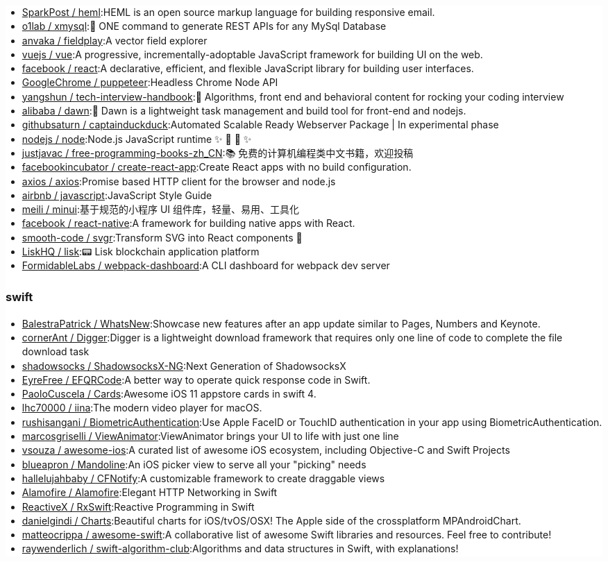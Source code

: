 * [SparkPost / heml](https://github.com/SparkPost/heml):HEML is an open source markup language for building responsive email.
* [o1lab / xmysql](https://github.com/o1lab/xmysql):🚀 ONE command to generate REST APIs for any MySql Database
* [anvaka / fieldplay](https://github.com/anvaka/fieldplay):A vector field explorer
* [vuejs / vue](https://github.com/vuejs/vue):A progressive, incrementally-adoptable JavaScript framework for building UI on the web.
* [facebook / react](https://github.com/facebook/react):A declarative, efficient, and flexible JavaScript library for building user interfaces.
* [GoogleChrome / puppeteer](https://github.com/GoogleChrome/puppeteer):Headless Chrome Node API
* [yangshun / tech-interview-handbook](https://github.com/yangshun/tech-interview-handbook):💯 Algorithms, front end and behavioral content for rocking your coding interview
* [alibaba / dawn](https://github.com/alibaba/dawn):🌅 Dawn is a lightweight task management and build tool for front-end and nodejs.
* [githubsaturn / captainduckduck](https://github.com/githubsaturn/captainduckduck):Automated Scalable Ready Webserver Package | In experimental phase
* [nodejs / node](https://github.com/nodejs/node):Node.js JavaScript runtime ✨ 🐢 🚀 ✨
* [justjavac / free-programming-books-zh_CN](https://github.com/justjavac/free-programming-books-zh_CN):📚 免费的计算机编程类中文书籍，欢迎投稿
* [facebookincubator / create-react-app](https://github.com/facebookincubator/create-react-app):Create React apps with no build configuration.
* [axios / axios](https://github.com/axios/axios):Promise based HTTP client for the browser and node.js
* [airbnb / javascript](https://github.com/airbnb/javascript):JavaScript Style Guide
* [meili / minui](https://github.com/meili/minui):基于规范的小程序 UI 组件库，轻量、易用、工具化
* [facebook / react-native](https://github.com/facebook/react-native):A framework for building native apps with React.
* [smooth-code / svgr](https://github.com/smooth-code/svgr):Transform SVG into React components 🦁
* [LiskHQ / lisk](https://github.com/LiskHQ/lisk):📟 Lisk blockchain application platform
* [FormidableLabs / webpack-dashboard](https://github.com/FormidableLabs/webpack-dashboard):A CLI dashboard for webpack dev server

### swift
* [BalestraPatrick / WhatsNew](https://github.com/BalestraPatrick/WhatsNew):Showcase new features after an app update similar to Pages, Numbers and Keynote.
* [cornerAnt / Digger](https://github.com/cornerAnt/Digger):Digger is a lightweight download framework that requires only one line of code to complete the file download task
* [shadowsocks / ShadowsocksX-NG](https://github.com/shadowsocks/ShadowsocksX-NG):Next Generation of ShadowsocksX
* [EyreFree / EFQRCode](https://github.com/EyreFree/EFQRCode):A better way to operate quick response code in Swift.
* [PaoloCuscela / Cards](https://github.com/PaoloCuscela/Cards):Awesome iOS 11 appstore cards in swift 4.
* [lhc70000 / iina](https://github.com/lhc70000/iina):The modern video player for macOS.
* [rushisangani / BiometricAuthentication](https://github.com/rushisangani/BiometricAuthentication):Use Apple FaceID or TouchID authentication in your app using BiometricAuthentication.
* [marcosgriselli / ViewAnimator](https://github.com/marcosgriselli/ViewAnimator):ViewAnimator brings your UI to life with just one line
* [vsouza / awesome-ios](https://github.com/vsouza/awesome-ios):A curated list of awesome iOS ecosystem, including Objective-C and Swift Projects
* [blueapron / Mandoline](https://github.com/blueapron/Mandoline):An iOS picker view to serve all your "picking" needs
* [hallelujahbaby / CFNotify](https://github.com/hallelujahbaby/CFNotify):A customizable framework to create draggable views
* [Alamofire / Alamofire](https://github.com/Alamofire/Alamofire):Elegant HTTP Networking in Swift
* [ReactiveX / RxSwift](https://github.com/ReactiveX/RxSwift):Reactive Programming in Swift
* [danielgindi / Charts](https://github.com/danielgindi/Charts):Beautiful charts for iOS/tvOS/OSX! The Apple side of the crossplatform MPAndroidChart.
* [matteocrippa / awesome-swift](https://github.com/matteocrippa/awesome-swift):A collaborative list of awesome Swift libraries and resources. Feel free to contribute!
* [raywenderlich / swift-algorithm-club](https://github.com/raywenderlich/swift-algorithm-club):Algorithms and data structures in Swift, with explanations!
